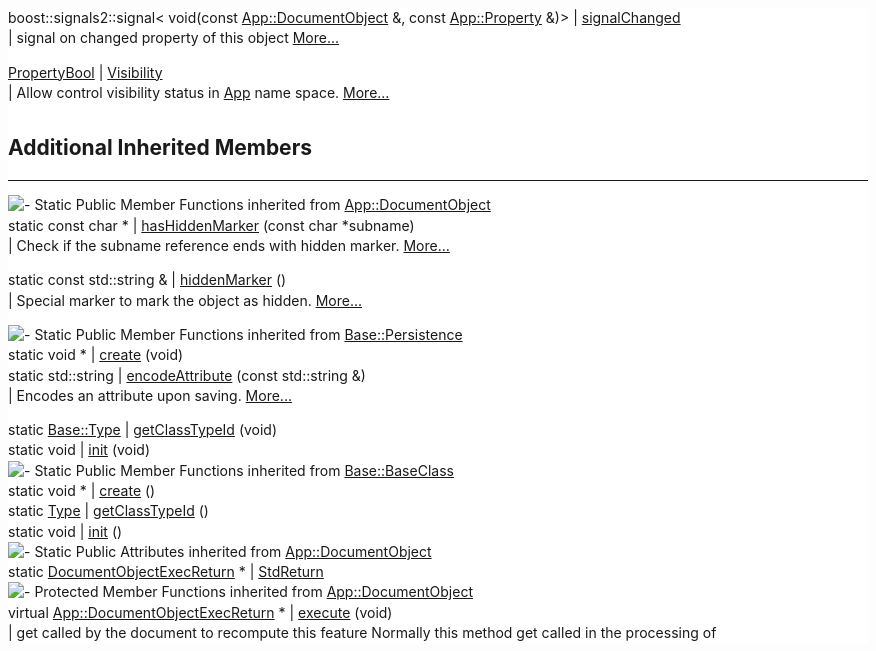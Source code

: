 boost::signals2::signal< void(const [App::DocumentObject](../../d2/de4/classApp_1_1DocumentObject.html) &, const [App::Property](../../d0/da9/classApp_1_1Property.html) &)> | [signalChanged](../../d2/de4/classApp_1_1DocumentObject.html#ac1f497bdbffacfdc82b599d8a27d223a)  
| signal on changed property of this object
[More...](../../d2/de4/classApp_1_1DocumentObject.html#ac1f497bdbffacfdc82b599d8a27d223a)  
  
[PropertyBool](../../dc/d81/classApp_1_1PropertyBool.html) | [Visibility](../../d2/de4/classApp_1_1DocumentObject.html#ab0cd9ce0a97b82041fffbcfbf2a62ff8)  
| Allow control visibility status in [App](../../dd/dc2/namespaceApp.html "The
FreeCAD Application layer.") name space.
[More...](../../d2/de4/classApp_1_1DocumentObject.html#ab0cd9ce0a97b82041fffbcfbf2a62ff8)  
  
  
##  Additional Inherited Members  
  
---  
![-](../../closed.png) Static Public Member Functions inherited from
[App::DocumentObject](../../d2/de4/classApp_1_1DocumentObject.html)  
static const char * | [hasHiddenMarker](../../d2/de4/classApp_1_1DocumentObject.html#a613d0852b3963076e958e19a7c657c06) (const char *subname)  
| Check if the subname reference ends with hidden marker.
[More...](../../d2/de4/classApp_1_1DocumentObject.html#a613d0852b3963076e958e19a7c657c06)  
  
static const std::string & | [hiddenMarker](../../d2/de4/classApp_1_1DocumentObject.html#ad48238ffb00b5919695aeed71f5c1e37) ()  
| Special marker to mark the object as hidden.
[More...](../../d2/de4/classApp_1_1DocumentObject.html#ad48238ffb00b5919695aeed71f5c1e37)  
  
![-](../../closed.png) Static Public Member Functions inherited from
[Base::Persistence](../../d9/d25/classBase_1_1Persistence.html)  
static void * | [create](../../d9/d25/classBase_1_1Persistence.html#a8cecc55259bc79661a33a2d8df9764b7) (void)  
static std::string | [encodeAttribute](../../d9/d25/classBase_1_1Persistence.html#af652aa772949cdb36c2c087761f548ec) (const std::string &)  
| Encodes an attribute upon saving.
[More...](../../d9/d25/classBase_1_1Persistence.html#af652aa772949cdb36c2c087761f548ec)  
  
static [Base::Type](../../dc/dee/classBase_1_1Type.html) | [getClassTypeId](../../d9/d25/classBase_1_1Persistence.html#aafa03b0c10b4f57d997555881be0ed56) (void)  
static void | [init](../../d9/d25/classBase_1_1Persistence.html#a4e9f73ac099dd794f6c87946f61cee0e) (void)  
![-](../../closed.png) Static Public Member Functions inherited from
[Base::BaseClass](../../df/d4d/classBase_1_1BaseClass.html)  
static void * | [create](../../df/d4d/classBase_1_1BaseClass.html#a4e83383416327822cfbc39e264c43d6a) ()  
static [Type](../../dc/dee/classBase_1_1Type.html) | [getClassTypeId](../../df/d4d/classBase_1_1BaseClass.html#a1e2a449672f9d4f63dffde25182e39ca) ()  
static void | [init](../../df/d4d/classBase_1_1BaseClass.html#a212586b53f566dcb0e17626699be60a7) ()  
![-](../../closed.png) Static Public Attributes inherited from
[App::DocumentObject](../../d2/de4/classApp_1_1DocumentObject.html)  
static [DocumentObjectExecReturn](../../d4/dea/classApp_1_1DocumentObjectExecReturn.html) * | [StdReturn](../../d2/de4/classApp_1_1DocumentObject.html#af53a1c6a086c5dfe228aaefeeb7316d2)  
![-](../../closed.png) Protected Member Functions inherited from
[App::DocumentObject](../../d2/de4/classApp_1_1DocumentObject.html)  
virtual [App::DocumentObjectExecReturn](../../d4/dea/classApp_1_1DocumentObjectExecReturn.html) * | [execute](../../d2/de4/classApp_1_1DocumentObject.html#addd0e28aebe720807dd5c1f6790fe752) (void)  
| get called by the document to recompute this feature Normally this method
get called in the processing of